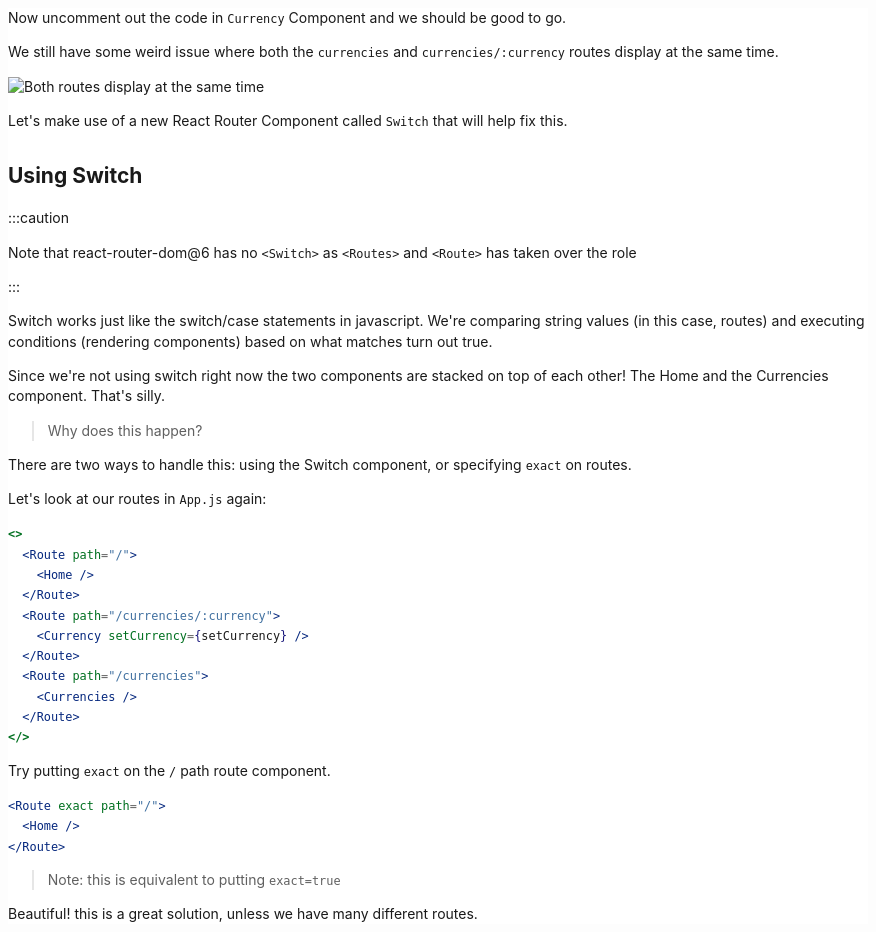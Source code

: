Now uncomment out the code in `Currency` Component and we should be good to go.  

We still have some weird issue where both the `currencies` and `currencies/:currency` routes display at the same time.

![Both routes display at the same time](https://i.imgur.com/3EQxfuL.png)

 Let's make use of a new React Router Component called `Switch` that will help fix this.  

## Using Switch

:::caution

Note that react-router-dom@6 has no `<Switch>` as `<Routes>` and `<Route>` has taken over the role

:::

Switch works just like the switch/case statements in javascript. We're comparing
string values (in this case, routes) and executing conditions (rendering
components) based on what matches turn out true.

Since we're not using switch right now the two components are stacked on top of each other! The Home and the
Currencies component. That's silly.

> Why does this happen?

There are two ways to handle this: using the Switch component, or specifying
`exact` on routes.

Let's look at our routes in `App.js` again:

```jsx title="App.js"
<>
  <Route path="/">
    <Home />
  </Route>
  <Route path="/currencies/:currency">
    <Currency setCurrency={setCurrency} />
  </Route>
  <Route path="/currencies">
    <Currencies />
  </Route>
</>
```

Try putting `exact` on the `/` path route component.

```jsx title="App.js"
<Route exact path="/">
  <Home />
</Route>
```

> Note: this is equivalent to putting `exact=true`

Beautiful! this is a great solution, unless we have many different routes.

